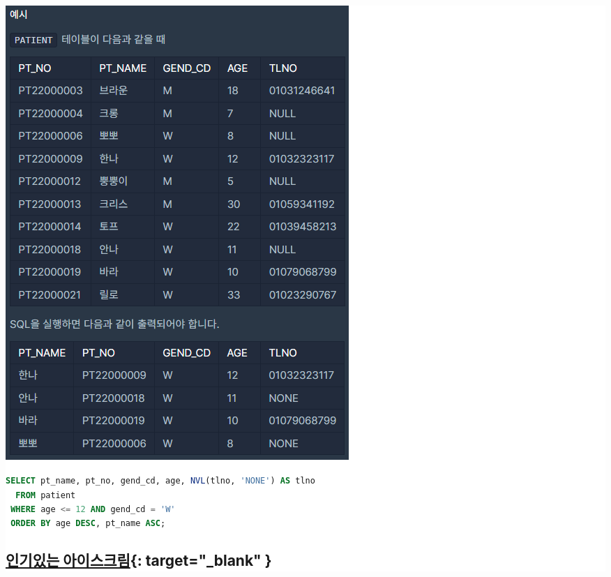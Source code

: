 ![25-12세-이하인-여자-환자-목록-출력하기(2)](/assets/img/posts/algorithm-problem/programmers/sql/level/1/25-12세-이하인-여자-환자-목록-출력하기(2).png)

```sql
SELECT pt_name, pt_no, gend_cd, age, NVL(tlno, 'NONE') AS tlno
  FROM patient
 WHERE age <= 12 AND gend_cd = 'W'
 ORDER BY age DESC, pt_name ASC;
```

## [인기있는 아이스크림](https://school.programmers.co.kr/learn/courses/30/lessons/133024){: target="_blank" }
